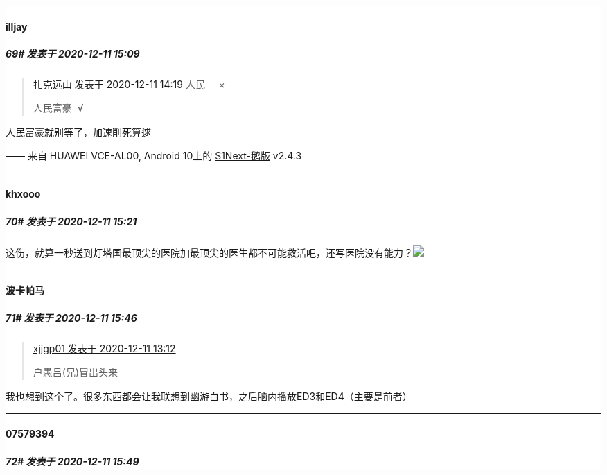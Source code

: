 





*****

####  illjay  
##### 69#       发表于 2020-12-11 15:09



<blockquote><a href="httphttps://bbs.saraba1st.com/2b/forum.php?mod=redirect&amp;goto=findpost&amp;pid=49684654&amp;ptid=1976919" target="_blank">扎克远山 发表于 2020-12-11 14:19</a>
人民     ×


人民富豪  √</blockquote>
人民富豪就别等了，加速削死算逑

—— 来自 HUAWEI VCE-AL00, Android 10上的 [S1Next-鹅版](https://github.com/ykrank/S1-Next/releases) v2.4.3







*****

####  khxooo  
##### 70#       发表于 2020-12-11 15:21




这伤，就算一秒送到灯塔国最顶尖的医院加最顶尖的医生都不可能救活吧，还写医院没有能力？<img src="https://static.saraba1st.com/image/smiley/face2017/124.png" referrerpolicy="no-referrer">







*****

####  波卡帕马  
##### 71#       发表于 2020-12-11 15:46



<blockquote><a href="httphttps://bbs.saraba1st.com/2b/forum.php?mod=redirect&amp;goto=findpost&amp;pid=49683840&amp;ptid=1976919" target="_blank">xjjgp01 发表于 2020-12-11 13:12</a>

户愚吕(兄)冒出头来</blockquote>
我也想到这个了。很多东西都会让我联想到幽游白书，之后脑内播放ED3和ED4（主要是前者）







*****

####  07579394  
##### 72#       发表于 2020-12-11 15:49
